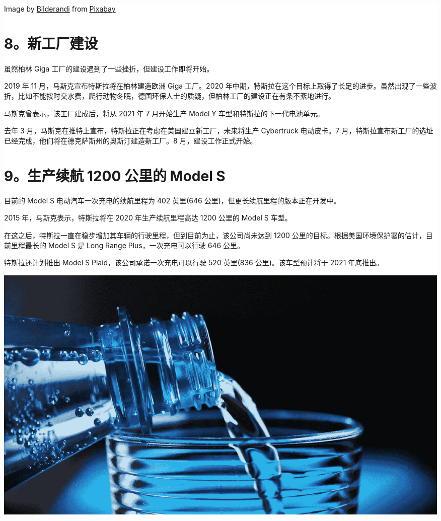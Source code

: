 Image by [Bilderandi](https://pixabay.com/users/bilderandi-95068/?utm_source=link-attribution&utm_medium=referral&utm_campaign=image&utm_content=214033) from [Pixabay](https://pixabay.com/?utm_source=link-attribution&utm_medium=referral&utm_campaign=image&utm_content=214033)

# **8。新工厂建设**

虽然柏林 Giga 工厂的建设遇到了一些挫折，但建设工作即将开始。

2019 年 11 月，马斯克宣布特斯拉将在柏林建造欧洲 Giga 工厂。2020 年中期，特斯拉在这个目标上取得了长足的进步。虽然出现了一些波折，比如不能按时交水费，爬行动物冬眠，德国环保人士的质疑，但柏林工厂的建设正在有条不紊地进行。

马斯克曾表示，该工厂建成后，将从 2021 年 7 月开始生产 Model Y 车型和特斯拉的下一代电池单元。

去年 3 月，马斯克在推特上宣布，特斯拉正在考虑在美国建立新工厂，未来将生产 Cybertruck 电动皮卡。7 月，特斯拉宣布新工厂的选址已经完成，他们将在德克萨斯州的奥斯汀建造新工厂。8 月，建设工作正式开始。

# **9。生产续航 1200 公里的 Model S**

目前的 Model S 电动汽车一次充电的续航里程为 402 英里(646 公里)，但更长续航里程的版本正在开发中。

2015 年，马斯克表示，特斯拉将在 2020 年生产续航里程高达 1200 公里的 Model S 车型。

在这之后，特斯拉一直在稳步增加其车辆的行驶里程，但到目前为止，该公司尚未达到 1200 公里的目标。根据美国环境保护署的估计，目前里程最长的 Model S 是 Long Range Plus，一次充电可以行驶 646 公里。

特斯拉还计划推出 Model S Plaid，该公司承诺一次充电可以行驶 520 英里(836 公里)。该车型预计将于 2021 年底推出。

![](img/6ec4c70f50aaa310a23e266bf7fec630.png)
